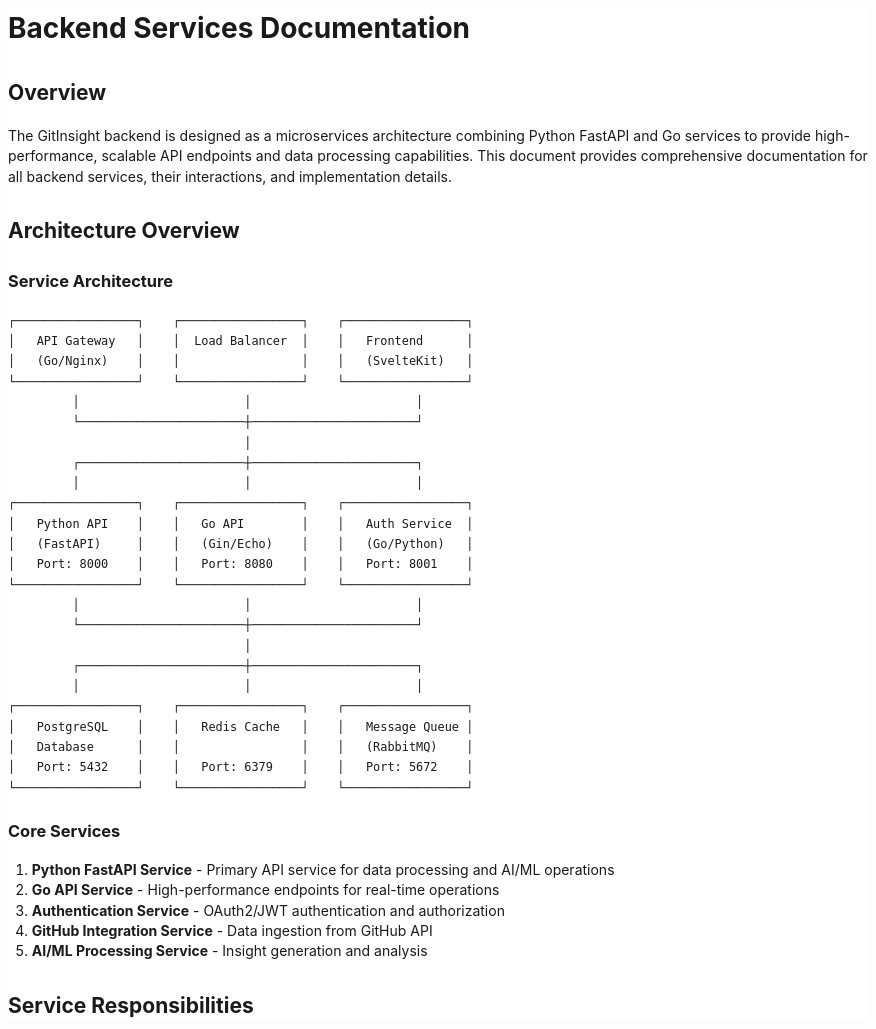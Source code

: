 # Backend Services Documentation

## Overview

The GitInsight backend is designed as a microservices architecture combining Python FastAPI and Go services to provide high-performance, scalable API endpoints and data processing capabilities. This document provides comprehensive documentation for all backend services, their interactions, and implementation details.

## Architecture Overview

### Service Architecture

```
┌─────────────────┐    ┌─────────────────┐    ┌─────────────────┐
│   API Gateway   │    │  Load Balancer  │    │   Frontend      │
│   (Go/Nginx)    │    │                 │    │   (SvelteKit)   │
└─────────────────┘    └─────────────────┘    └─────────────────┘
         │                       │                       │
         └───────────────────────┼───────────────────────┘
                                 │
         ┌───────────────────────┼───────────────────────┐
         │                       │                       │
┌─────────────────┐    ┌─────────────────┐    ┌─────────────────┐
│   Python API    │    │   Go API        │    │   Auth Service  │
│   (FastAPI)     │    │   (Gin/Echo)    │    │   (Go/Python)   │
│   Port: 8000    │    │   Port: 8080    │    │   Port: 8001    │
└─────────────────┘    └─────────────────┘    └─────────────────┘
         │                       │                       │
         └───────────────────────┼───────────────────────┘
                                 │
         ┌───────────────────────┼───────────────────────┐
         │                       │                       │
┌─────────────────┐    ┌─────────────────┐    ┌─────────────────┐
│   PostgreSQL    │    │   Redis Cache   │    │   Message Queue │
│   Database      │    │                 │    │   (RabbitMQ)    │
│   Port: 5432    │    │   Port: 6379    │    │   Port: 5672    │
└─────────────────┘    └─────────────────┘    └─────────────────┘
```

### Core Services

1. **Python FastAPI Service** - Primary API service for data processing and AI/ML operations
2. **Go API Service** - High-performance endpoints for real-time operations
3. **Authentication Service** - OAuth2/JWT authentication and authorization
4. **GitHub Integration Service** - Data ingestion from GitHub API
5. **AI/ML Processing Service** - Insight generation and analysis

## Service Responsibilities
